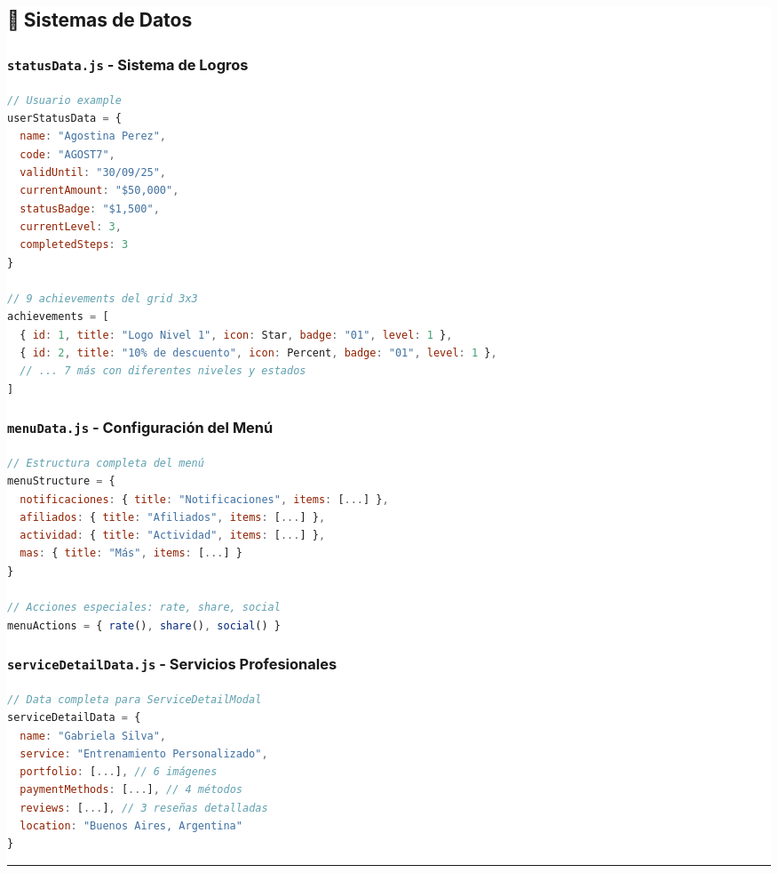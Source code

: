 
## 💾 Sistemas de Datos

### `statusData.js` - Sistema de Logros
```javascript
// Usuario example
userStatusData = {
  name: "Agostina Perez",
  code: "AGOST7", 
  validUntil: "30/09/25",
  currentAmount: "$50,000",
  statusBadge: "$1,500",
  currentLevel: 3,
  completedSteps: 3
}

// 9 achievements del grid 3x3
achievements = [
  { id: 1, title: "Logo Nivel 1", icon: Star, badge: "01", level: 1 },
  { id: 2, title: "10% de descuento", icon: Percent, badge: "01", level: 1 },
  // ... 7 más con diferentes niveles y estados
]
```

### `menuData.js` - Configuración del Menú
```javascript
// Estructura completa del menú
menuStructure = {
  notificaciones: { title: "Notificaciones", items: [...] },
  afiliados: { title: "Afiliados", items: [...] },
  actividad: { title: "Actividad", items: [...] },
  mas: { title: "Más", items: [...] }
}

// Acciones especiales: rate, share, social
menuActions = { rate(), share(), social() }
```

### `serviceDetailData.js` - Servicios Profesionales
```javascript
// Data completa para ServiceDetailModal
serviceDetailData = {
  name: "Gabriela Silva",
  service: "Entrenamiento Personalizado",
  portfolio: [...], // 6 imágenes
  paymentMethods: [...], // 4 métodos
  reviews: [...], // 3 reseñas detalladas
  location: "Buenos Aires, Argentina"
}
```

---